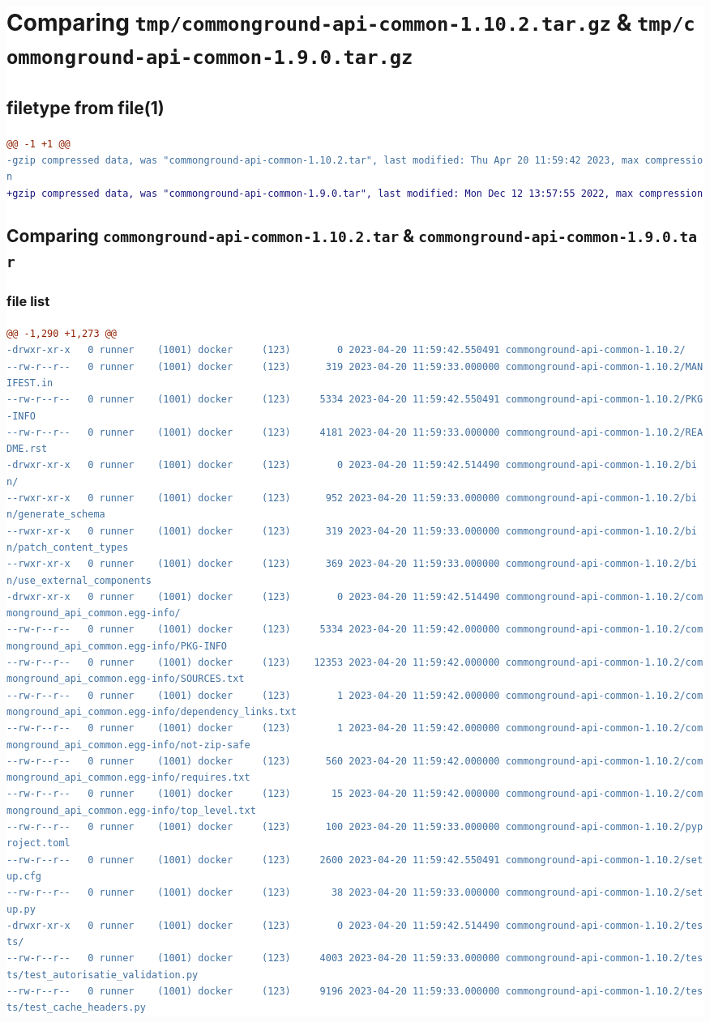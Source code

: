 # Comparing `tmp/commonground-api-common-1.10.2.tar.gz` & `tmp/commonground-api-common-1.9.0.tar.gz`

## filetype from file(1)

```diff
@@ -1 +1 @@
-gzip compressed data, was "commonground-api-common-1.10.2.tar", last modified: Thu Apr 20 11:59:42 2023, max compression
+gzip compressed data, was "commonground-api-common-1.9.0.tar", last modified: Mon Dec 12 13:57:55 2022, max compression
```

## Comparing `commonground-api-common-1.10.2.tar` & `commonground-api-common-1.9.0.tar`

### file list

```diff
@@ -1,290 +1,273 @@
-drwxr-xr-x   0 runner    (1001) docker     (123)        0 2023-04-20 11:59:42.550491 commonground-api-common-1.10.2/
--rw-r--r--   0 runner    (1001) docker     (123)      319 2023-04-20 11:59:33.000000 commonground-api-common-1.10.2/MANIFEST.in
--rw-r--r--   0 runner    (1001) docker     (123)     5334 2023-04-20 11:59:42.550491 commonground-api-common-1.10.2/PKG-INFO
--rw-r--r--   0 runner    (1001) docker     (123)     4181 2023-04-20 11:59:33.000000 commonground-api-common-1.10.2/README.rst
-drwxr-xr-x   0 runner    (1001) docker     (123)        0 2023-04-20 11:59:42.514490 commonground-api-common-1.10.2/bin/
--rwxr-xr-x   0 runner    (1001) docker     (123)      952 2023-04-20 11:59:33.000000 commonground-api-common-1.10.2/bin/generate_schema
--rwxr-xr-x   0 runner    (1001) docker     (123)      319 2023-04-20 11:59:33.000000 commonground-api-common-1.10.2/bin/patch_content_types
--rwxr-xr-x   0 runner    (1001) docker     (123)      369 2023-04-20 11:59:33.000000 commonground-api-common-1.10.2/bin/use_external_components
-drwxr-xr-x   0 runner    (1001) docker     (123)        0 2023-04-20 11:59:42.514490 commonground-api-common-1.10.2/commonground_api_common.egg-info/
--rw-r--r--   0 runner    (1001) docker     (123)     5334 2023-04-20 11:59:42.000000 commonground-api-common-1.10.2/commonground_api_common.egg-info/PKG-INFO
--rw-r--r--   0 runner    (1001) docker     (123)    12353 2023-04-20 11:59:42.000000 commonground-api-common-1.10.2/commonground_api_common.egg-info/SOURCES.txt
--rw-r--r--   0 runner    (1001) docker     (123)        1 2023-04-20 11:59:42.000000 commonground-api-common-1.10.2/commonground_api_common.egg-info/dependency_links.txt
--rw-r--r--   0 runner    (1001) docker     (123)        1 2023-04-20 11:59:42.000000 commonground-api-common-1.10.2/commonground_api_common.egg-info/not-zip-safe
--rw-r--r--   0 runner    (1001) docker     (123)      560 2023-04-20 11:59:42.000000 commonground-api-common-1.10.2/commonground_api_common.egg-info/requires.txt
--rw-r--r--   0 runner    (1001) docker     (123)       15 2023-04-20 11:59:42.000000 commonground-api-common-1.10.2/commonground_api_common.egg-info/top_level.txt
--rw-r--r--   0 runner    (1001) docker     (123)      100 2023-04-20 11:59:33.000000 commonground-api-common-1.10.2/pyproject.toml
--rw-r--r--   0 runner    (1001) docker     (123)     2600 2023-04-20 11:59:42.550491 commonground-api-common-1.10.2/setup.cfg
--rw-r--r--   0 runner    (1001) docker     (123)       38 2023-04-20 11:59:33.000000 commonground-api-common-1.10.2/setup.py
-drwxr-xr-x   0 runner    (1001) docker     (123)        0 2023-04-20 11:59:42.514490 commonground-api-common-1.10.2/tests/
--rw-r--r--   0 runner    (1001) docker     (123)     4003 2023-04-20 11:59:33.000000 commonground-api-common-1.10.2/tests/test_autorisatie_validation.py
--rw-r--r--   0 runner    (1001) docker     (123)     9196 2023-04-20 11:59:33.000000 commonground-api-common-1.10.2/tests/test_cache_headers.py
```